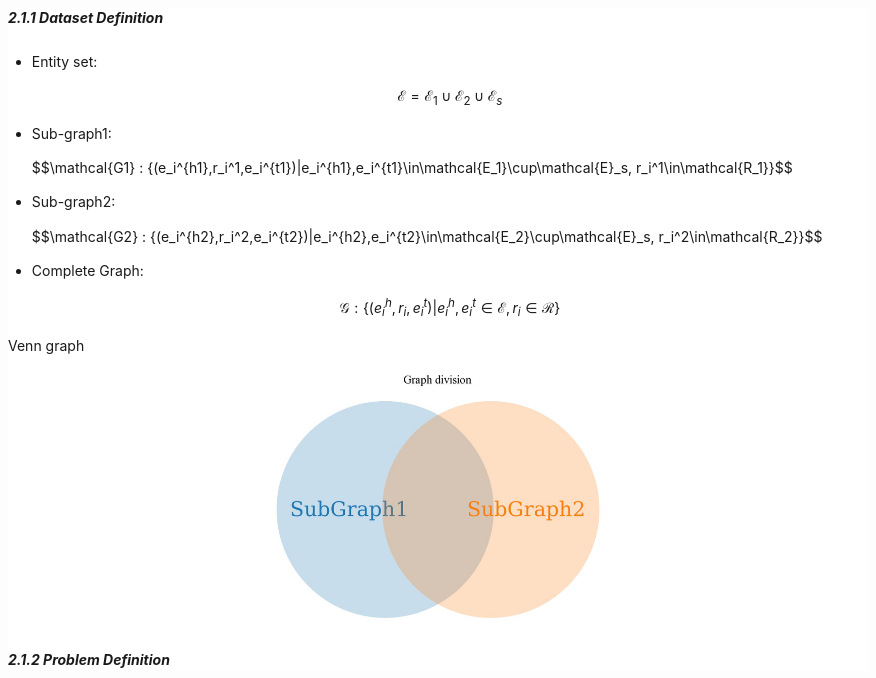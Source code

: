 </div>


>>>

##### 2.1.1 Dataset Definition

- Entity set:

  $$\mathcal{E}=\mathcal{E}_1\cup\mathcal{E}_2\cup\mathcal{E}_s$$

- Sub-graph1:

  $$\mathcal{G1} : \{(e_i^{h1},r_i^1,e_i^{t1})|e_i^{h1},e_i^{t1}\in\mathcal{E_1}\cup\mathcal{E}_s, r_i^1\in\mathcal{R_1}}$$

- Sub-graph2:

  $$\mathcal{G2} : \{(e_i^{h2},r_i^2,e_i^{t2})|e_i^{h2},e_i^{t2}\in\mathcal{E_2}\cup\mathcal{E}_s, r_i^2\in\mathcal{R_2}}$$

- Complete Graph:

  $$\mathcal{G} : \{(e_i^h,r_i,e_i^t)|e_i^h,e_i^t\in\mathcal{E}, r_i\in\mathcal{R}\}$$


>>>

Venn graph

<div style="text-align:center;">
  <img src="./pictures2/chart.jpeg" style="width:60%;"/>
</div>

>>>

##### 2.1.2 Problem Definition
